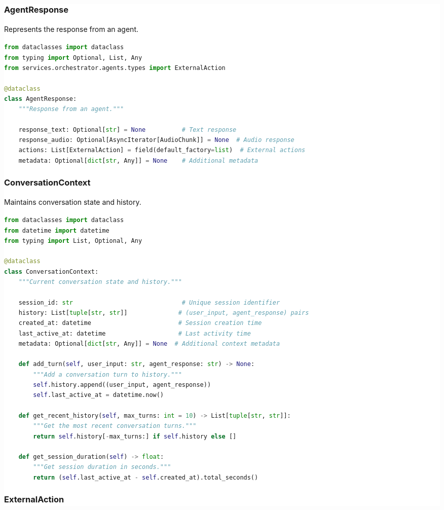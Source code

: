 ### AgentResponse

Represents the response from an agent.

```python
from dataclasses import dataclass
from typing import Optional, List, Any
from services.orchestrator.agents.types import ExternalAction

@dataclass
class AgentResponse:
    """Response from an agent."""
    
    response_text: Optional[str] = None          # Text response
    response_audio: Optional[AsyncIterator[AudioChunk]] = None  # Audio response
    actions: List[ExternalAction] = field(default_factory=list)  # External actions
    metadata: Optional[dict[str, Any]] = None    # Additional metadata
```

### ConversationContext

Maintains conversation state and history.

```python
from dataclasses import dataclass
from datetime import datetime
from typing import List, Optional, Any

@dataclass
class ConversationContext:
    """Current conversation state and history."""
    
    session_id: str                              # Unique session identifier
    history: List[tuple[str, str]]              # (user_input, agent_response) pairs
    created_at: datetime                        # Session creation time
    last_active_at: datetime                    # Last activity time
    metadata: Optional[dict[str, Any]] = None  # Additional context metadata
    
    def add_turn(self, user_input: str, agent_response: str) -> None:
        """Add a conversation turn to history."""
        self.history.append((user_input, agent_response))
        self.last_active_at = datetime.now()
    
    def get_recent_history(self, max_turns: int = 10) -> List[tuple[str, str]]:
        """Get the most recent conversation turns."""
        return self.history[-max_turns:] if self.history else []
    
    def get_session_duration(self) -> float:
        """Get session duration in seconds."""
        return (self.last_active_at - self.created_at).total_seconds()
```

### ExternalAction
